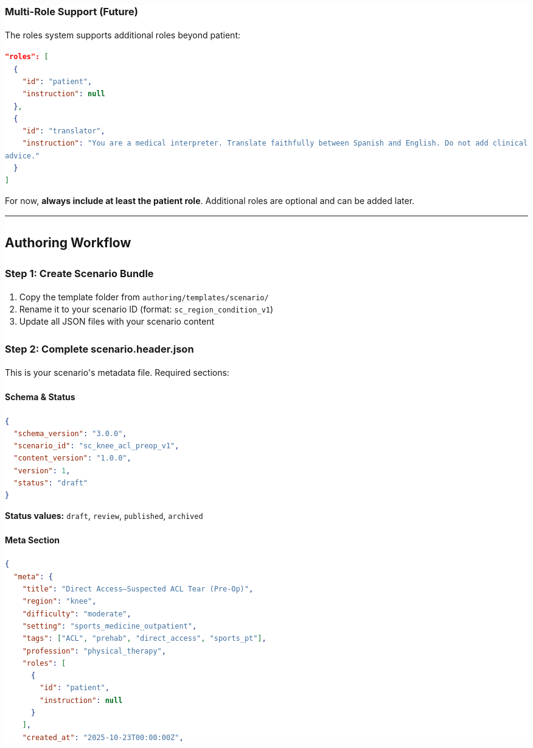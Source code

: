 ### Multi-Role Support (Future)

The roles system supports additional roles beyond patient:

```json
"roles": [
  {
    "id": "patient",
    "instruction": null
  },
  {
    "id": "translator",
    "instruction": "You are a medical interpreter. Translate faithfully between Spanish and English. Do not add clinical advice."
  }
]
```

For now, **always include at least the patient role**. Additional roles are optional and can be added later.

---

## Authoring Workflow

### Step 1: Create Scenario Bundle

1. Copy the template folder from `authoring/templates/scenario/`
2. Rename it to your scenario ID (format: `sc_region_condition_v1`)
3. Update all JSON files with your scenario content

### Step 2: Complete scenario.header.json

This is your scenario's metadata file. Required sections:

#### Schema & Status

```json
{
  "schema_version": "3.0.0",
  "scenario_id": "sc_knee_acl_preop_v1",
  "content_version": "1.0.0",
  "version": 1,
  "status": "draft"
}
```

**Status values:** `draft`, `review`, `published`, `archived`

#### Meta Section

```json
{
  "meta": {
    "title": "Direct Access—Suspected ACL Tear (Pre-Op)",
    "region": "knee",
    "difficulty": "moderate",
    "setting": "sports_medicine_outpatient",
    "tags": ["ACL", "prehab", "direct_access", "sports_pt"],
    "profession": "physical_therapy",
    "roles": [
      {
        "id": "patient",
        "instruction": null
      }
    ],
    "created_at": "2025-10-23T00:00:00Z",
```
